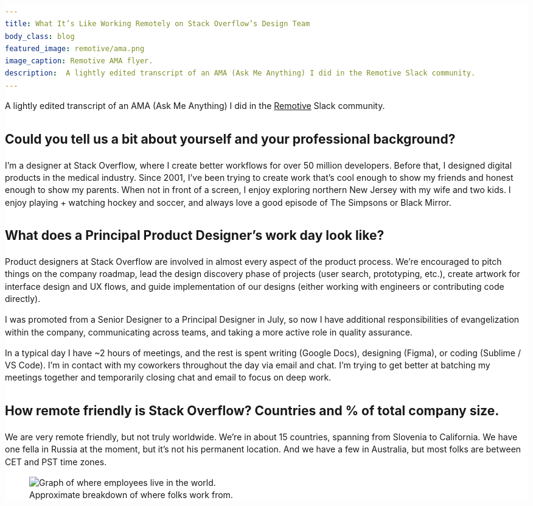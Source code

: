 ```yaml
---
title: What It’s Like Working Remotely on Stack Overflow’s Design Team
body_class: blog
featured_image: remotive/ama.png
image_caption: Remotive AMA flyer.
description:  A lightly edited transcript of an AMA (Ask Me Anything) I did in the Remotive Slack community.
---
```


A lightly edited transcript of an AMA (Ask Me Anything) I did in the <a href="https://remotive.io/">Remotive</a> Slack community.

## Could you tell us a bit about yourself and your professional background?

I’m a designer at Stack Overflow, where I create better workflows for over 50 million developers. Before that, I designed digital products in the medical industry. Since 2001, I’ve been trying to create work that’s cool enough to show my friends and honest enough to show my parents. When not in front of a screen, I enjoy exploring northern New Jersey with my wife and two kids. I enjoy playing + watching hockey and soccer, and always love a good episode of The Simpsons or Black Mirror.

## What does a Principal Product Designer’s work day look like?

Product designers at Stack Overflow are involved in almost every aspect of the product process. We’re encouraged to pitch things on the company roadmap, lead the design discovery phase of projects (user search, prototyping, etc.), create artwork for interface design and UX flows, and guide implementation of our designs (either working with engineers or contributing code directly).

I was promoted from a Senior Designer to a Principal Designer in July, so now I have additional responsibilities of evangelization within the company, communicating across teams, and taking a more active role in quality assurance.

In a typical day I have ~2 hours of meetings, and the rest is spent writing (Google Docs), designing (Figma), or coding (Sublime / VS Code). I’m in contact with my coworkers throughout the day via email and chat. I’m trying to get better at batching my meetings together and temporarily closing chat and email to focus on deep work.

## How remote friendly is Stack Overflow? Countries and % of total company size.

We are very remote friendly, but not truly worldwide. We’re in about 15 countries, spanning from Slovenia to California. We have one fella in Russia at the moment, but it’s not his permanent location. And we have a few in Australia, but most folks are between CET and PST time zones.

<figure>
    <img src="/assets/img/remotive/distribution.png" alt="Graph of where employees live in the world." width="540" height="283" class="rounded">
    <figcaption>Approximate breakdown of where folks work from.</figcaption>
</figure>
